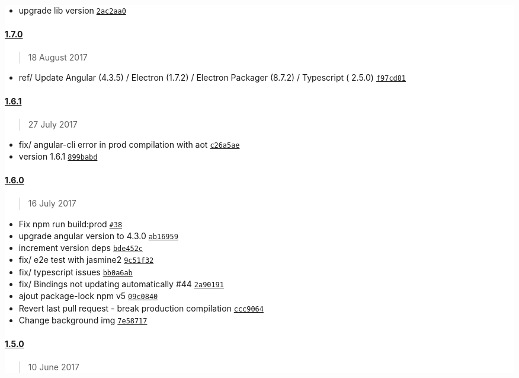 - upgrade lib version [`2ac2aa0`](https://github.com/maximegris/angular-electron/commit/2ac2aa0abc798a17b9aa66314c881cef0268c036)

#### [1.7.0](https://github.com/maximegris/angular-electron/compare/1.6.1...1.7.0)

> 18 August 2017

- ref/ Update Angular (4.3.5) / Electron (1.7.2) / Electron Packager (8.7.2) / Typescript (
  2.5.0) [`f97cd81`](https://github.com/maximegris/angular-electron/commit/f97cd8169239c5f15713903207f7e48040b15317)

#### [1.6.1](https://github.com/maximegris/angular-electron/compare/1.6.0...1.6.1)

> 27 July 2017

- fix/ angular-cli error in prod compilation with
  aot [`c26a5ae`](https://github.com/maximegris/angular-electron/commit/c26a5aec6aacd6def96721646ae2121b942d1a30)
- version
  1.6.1 [`899babd`](https://github.com/maximegris/angular-electron/commit/899babd5bc22edffa439213c5c1e80112f8b26bb)

#### [1.6.0](https://github.com/maximegris/angular-electron/compare/1.5.0...1.6.0)

> 16 July 2017

- Fix npm run build:prod [`#38`](https://github.com/maximegris/angular-electron/pull/38)
- upgrade angular version to
  4.3.0 [`ab16959`](https://github.com/maximegris/angular-electron/commit/ab16959ae23c830d412a690ebff04107b1361fae)
- increment version
  deps [`bde452c`](https://github.com/maximegris/angular-electron/commit/bde452c32cc7435acdf779026e8be17679daf785)
- fix/ e2e test with
  jasmine2 [`9c51f32`](https://github.com/maximegris/angular-electron/commit/9c51f3247be9e899d14716b8d38afa415191417d)
- fix/ typescript issues [`bb0a6ab`](https://github.com/maximegris/angular-electron/commit/bb0a6abd283e32be606caa0281d68a4fad07eb3c)
- fix/ Bindings not updating automatically #44 [`2a90191`](https://github.com/maximegris/angular-electron/commit/2a90191458de6371e59d53c3e32257782884cfaf)
- ajout package-lock npm v5 [`09c0840`](https://github.com/maximegris/angular-electron/commit/09c08408111c5d89548803ab9dfc878e85e29b08)
- Revert last pull request - break production compilation [`ccc9064`](https://github.com/maximegris/angular-electron/commit/ccc90648fead44107ea2f380289915aa94c1f19a)
- Change background img [`7e58717`](https://github.com/maximegris/angular-electron/commit/7e5871714f18e69b9e9769ae857c3b51d8bf74e6)

#### [1.5.0](https://github.com/maximegris/angular-electron/compare/1.4.4...1.5.0)

> 10 June 2017

